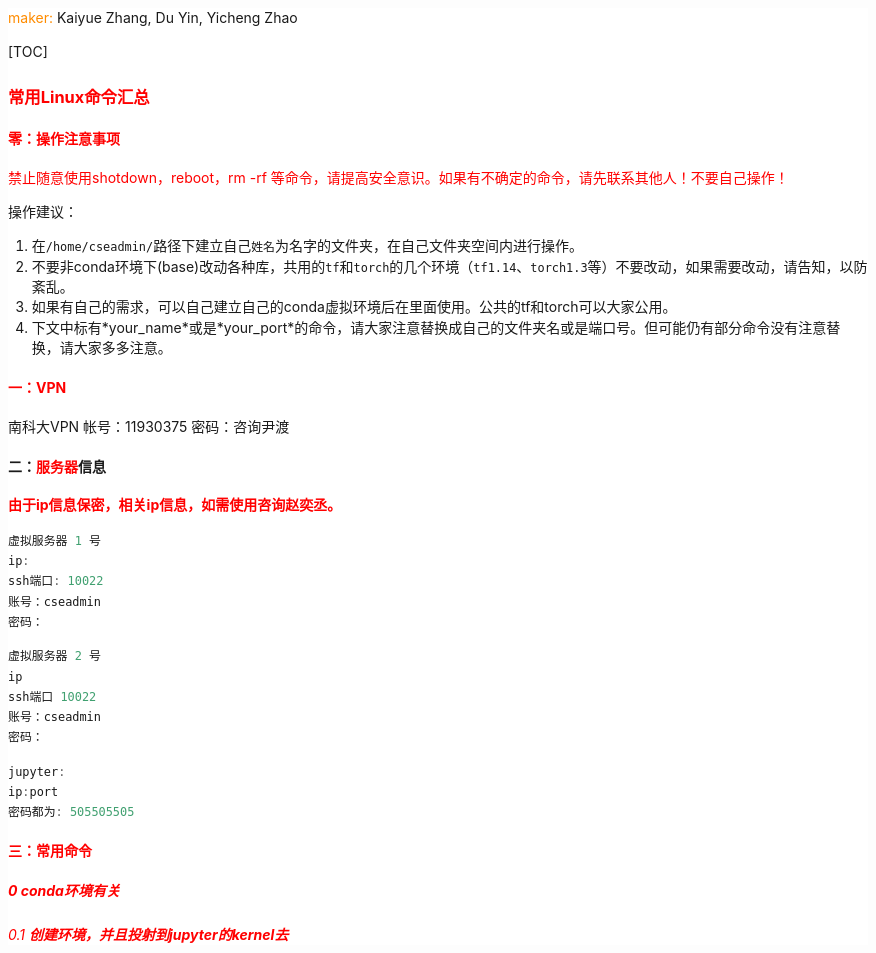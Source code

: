 <font color=#FF8C00>maker: </font> Kaiyue Zhang, Du Yin, Yicheng Zhao



[TOC]

### <font color=#FF0000>**常用Linux命令汇总**</font>

#### <font color=#FF0000>**零：操作注意事项**</font>

<font color=#FF0000>禁止随意使用shotdown，reboot，rm -rf 等命令，请提高安全意识。如果有不确定的命令，请先联系其他人！不要自己操作！</font>

操作建议：

1. 在`/home/cseadmin/`路径下建立自己`姓名`为名字的文件夹，在自己文件夹空间内进行操作。
2. 不要非conda环境下(base)改动各种库，共用的`tf`和`torch`的几个环境（`tf1.14`、`torch1.3`等）不要改动，如果需要改动，请告知，以防紊乱。
3. 如果有自己的需求，可以自己建立自己的conda虚拟环境后在里面使用。公共的tf和torch可以大家公用。
4. 下文中标有\*your_name\*或是\*your_port\*的命令，请大家注意替换成自己的文件夹名或是端口号。但可能仍有部分命令没有注意替换，请大家多多注意。

#### <font color=#FF0000>**一：VPN**</font>

南科大VPN
帐号：11930375
密码：咨询尹渡

#### **二：<font color=#FF0000>服务器</font>信息**

<font color=#FF0000>**由于ip信息保密，相关ip信息，如需使用咨询赵奕丞。**</font>

```powershell
虚拟服务器 1 号
ip: 
ssh端口: 10022
账号：cseadmin
密码：
```

```powershell
虚拟服务器 2 号
ip 
ssh端口 10022
账号：cseadmin
密码：
```

```powershell
jupyter:
ip:port
密码都为: 505505505
```

#### <font color=#FF0000>**三：常用命令**</font>

##### <font color=#FF0000>**0 conda环境有关**</font>

###### <font color=#FF0000>0.1 **创建环境，并且投射到jupyter的kernel去**</font>
